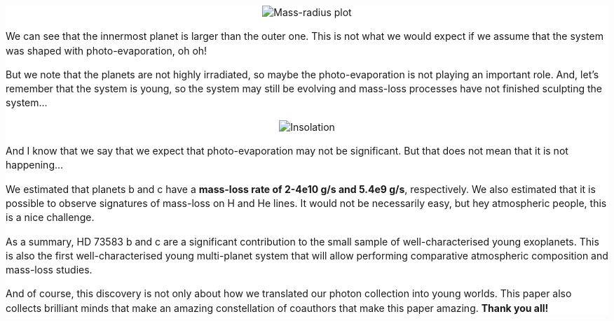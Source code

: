 <center>
<img src="https://raw.githubusercontent.com/oscaribv/oscaribv.github.io/master/images/toi560/plot_mr.png" alt="Mass-radius plot" width="600"/>
</center>

We can see that the innermost planet is larger than the outer one. 
This is not what we would expect if we assume that the system was shaped with photo-evaporation, oh oh!

But we note that the planets are not highly irradiated, so maybe the photo-evaporation is not
 playing an important role. And, let’s remember that the system is young, so the system may still be 
 evolving and mass-loss processes have not finished sculpting the system...

<center>
<img src="https://raw.githubusercontent.com/oscaribv/oscaribv.github.io/master/images/toi560/plot_fluxradius-kde.png" alt="Insolation" width="600"/>
</center>

And I know that we say that we expect that photo-evaporation may not be significant. 
But that does not mean that it is not happening...

We estimated that planets b and c have a **mass-loss rate of 2-4e10 g/s and 5.4e9 g/s**, respectively. 
We also estimated that it is possible to observe signatures of mass-loss on H and He lines. 
It would not be necessarily easy, but hey atmospheric people, this is a nice challenge.

As a summary, HD 73583 b and c are a significant contribution to the small sample of 
well-characterised young exoplanets. This is also the first well-characterised young multi-planet 
system that will allow performing comparative atmospheric composition and mass-loss studies.

And of course, this discovery is not only about how we translated our photon collection into young worlds.
 This paper also collects brilliant minds that make an amazing constellation of coauthors 
 that make this paper amazing. **Thank you all!**
